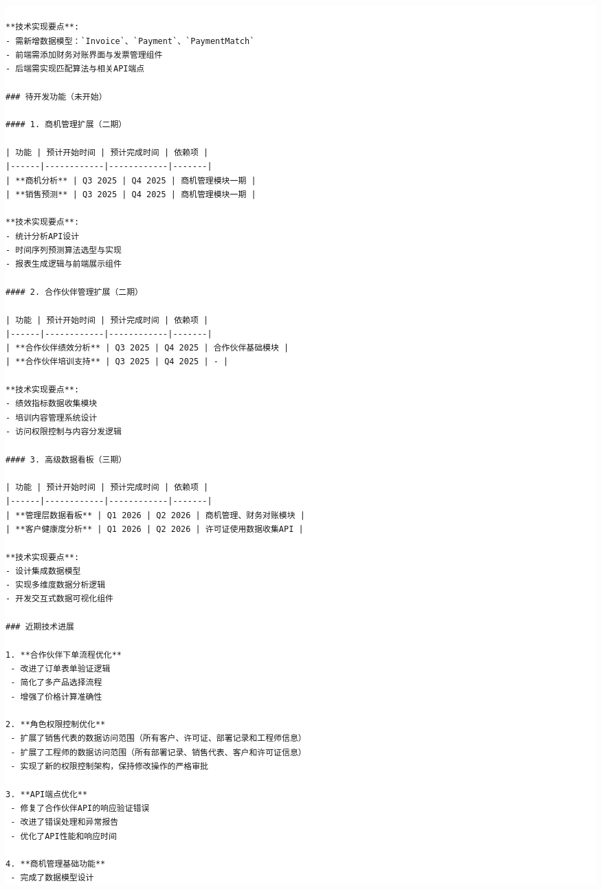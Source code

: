   ```

**技术实现要点**:
- 需新增数据模型：`Invoice`、`Payment`、`PaymentMatch`
- 前端需添加财务对账界面与发票管理组件
- 后端需实现匹配算法与相关API端点

### 待开发功能（未开始）

#### 1. 商机管理扩展（二期）

| 功能 | 预计开始时间 | 预计完成时间 | 依赖项 |
|------|------------|------------|-------|
| **商机分析** | Q3 2025 | Q4 2025 | 商机管理模块一期 |
| **销售预测** | Q3 2025 | Q4 2025 | 商机管理模块一期 |

**技术实现要点**:
- 统计分析API设计
- 时间序列预测算法选型与实现
- 报表生成逻辑与前端展示组件

#### 2. 合作伙伴管理扩展（二期）

| 功能 | 预计开始时间 | 预计完成时间 | 依赖项 |
|------|------------|------------|-------|
| **合作伙伴绩效分析** | Q3 2025 | Q4 2025 | 合作伙伴基础模块 |
| **合作伙伴培训支持** | Q3 2025 | Q4 2025 | - |

**技术实现要点**:
- 绩效指标数据收集模块
- 培训内容管理系统设计
- 访问权限控制与内容分发逻辑

#### 3. 高级数据看板（三期）

| 功能 | 预计开始时间 | 预计完成时间 | 依赖项 |
|------|------------|------------|-------|
| **管理层数据看板** | Q1 2026 | Q2 2026 | 商机管理、财务对账模块 |
| **客户健康度分析** | Q1 2026 | Q2 2026 | 许可证使用数据收集API |

**技术实现要点**:
- 设计集成数据模型
- 实现多维度数据分析逻辑
- 开发交互式数据可视化组件

### 近期技术进展

1. **合作伙伴下单流程优化**
   - 改进了订单表单验证逻辑
   - 简化了多产品选择流程
   - 增强了价格计算准确性

2. **角色权限控制优化**
   - 扩展了销售代表的数据访问范围（所有客户、许可证、部署记录和工程师信息）
   - 扩展了工程师的数据访问范围（所有部署记录、销售代表、客户和许可证信息）
   - 实现了新的权限控制架构，保持修改操作的严格审批

3. **API端点优化**
   - 修复了合作伙伴API的响应验证错误
   - 改进了错误处理和异常报告
   - 优化了API性能和响应时间

4. **商机管理基础功能**
   - 完成了数据模型设计
  ```